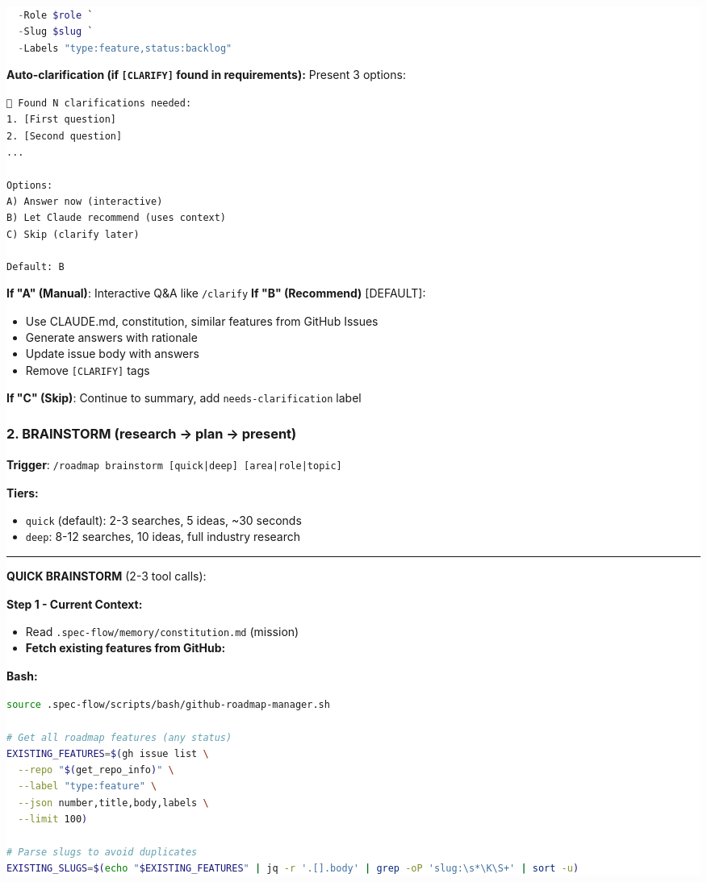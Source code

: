 ```powershell
  -Role $role `
  -Slug $slug `
  -Labels "type:feature,status:backlog"
```

**Auto-clarification (if `[CLARIFY]` found in requirements):**
Present 3 options:
```
🤔 Found N clarifications needed:
1. [First question]
2. [Second question]
...

Options:
A) Answer now (interactive)
B) Let Claude recommend (uses context)
C) Skip (clarify later)

Default: B
```

**If "A" (Manual)**: Interactive Q&A like `/clarify`
**If "B" (Recommend)** [DEFAULT]:
- Use CLAUDE.md, constitution, similar features from GitHub Issues
- Generate answers with rationale
- Update issue body with answers
- Remove `[CLARIFY]` tags

**If "C" (Skip)**: Continue to summary, add `needs-clarification` label

### 2. BRAINSTORM (research → plan → present)

**Trigger**: `/roadmap brainstorm [quick|deep] [area|role|topic]`

**Tiers:**
- `quick` (default): 2-3 searches, 5 ideas, ~30 seconds
- `deep`: 8-12 searches, 10 ideas, full industry research

---

**QUICK BRAINSTORM** (2-3 tool calls):

**Step 1 - Current Context:**
- Read `.spec-flow/memory/constitution.md` (mission)
- **Fetch existing features from GitHub:**

**Bash:**
```bash
source .spec-flow/scripts/bash/github-roadmap-manager.sh

# Get all roadmap features (any status)
EXISTING_FEATURES=$(gh issue list \
  --repo "$(get_repo_info)" \
  --label "type:feature" \
  --json number,title,body,labels \
  --limit 100)

# Parse slugs to avoid duplicates
EXISTING_SLUGS=$(echo "$EXISTING_FEATURES" | jq -r '.[].body' | grep -oP 'slug:\s*\K\S+' | sort -u)
```
